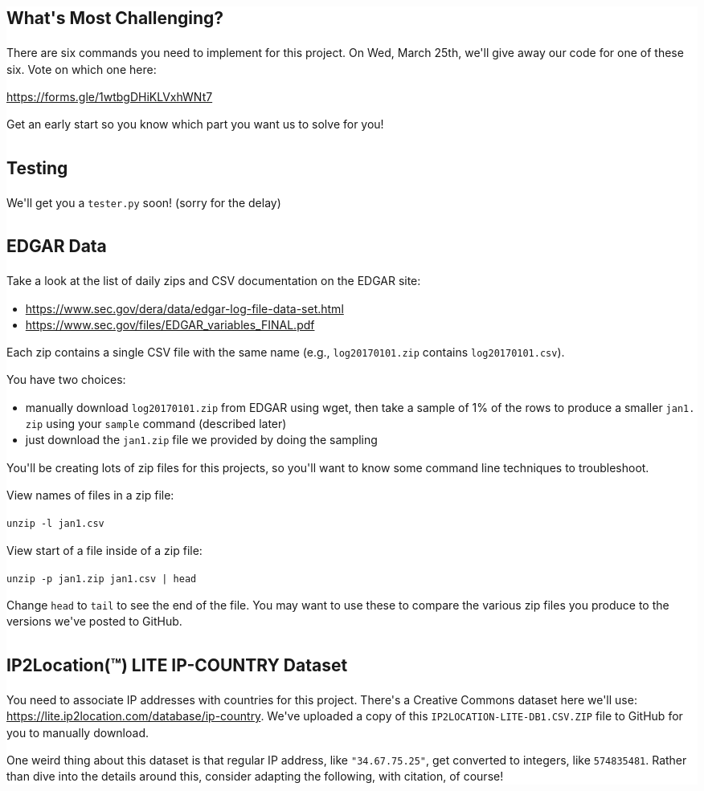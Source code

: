 ## What's Most Challenging?

There are six commands you need to implement for this project.  On
Wed, March 25th, we'll give away our code for one of these six.  Vote
on which one here:

https://forms.gle/1wtbgDHiKLVxhWNt7

Get an early start so you know which part you want us to solve for you!

## Testing

We'll get you a `tester.py` soon!  (sorry for the delay)

## EDGAR Data

Take a look at the list of daily zips and CSV documentation on the EDGAR site:
* https://www.sec.gov/dera/data/edgar-log-file-data-set.html
* https://www.sec.gov/files/EDGAR_variables_FINAL.pdf

Each zip contains a single CSV file with the same name (e.g.,
`log20170101.zip` contains `log20170101.csv`).

You have two choices:
* manually download `log20170101.zip` from EDGAR using wget, then take a sample of 1% of the rows to produce a smaller `jan1.zip` using your `sample` command (described later)
* just download the `jan1.zip` file we provided by doing the sampling

You'll be creating lots of zip files for this projects, so you'll want
to know some command line techniques to troubleshoot.

View names of files in a zip file:

```
unzip -l jan1.csv
```

View start of a file inside of a zip file:

```
unzip -p jan1.zip jan1.csv | head
```

Change `head` to `tail` to see the end of the file.  You may want to
use these to compare the various zip files you produce to the versions
we've posted to GitHub.

## IP2Location(:tm:) LITE IP-COUNTRY Dataset

You need to associate IP addresses with countries for this project.
There's a Creative Commons dataset here we'll use:
https://lite.ip2location.com/database/ip-country.  We've uploaded a
copy of this `IP2LOCATION-LITE-DB1.CSV.ZIP` file to GitHub for you to
manually download.

One weird thing about this dataset is that regular IP address, like
`"34.67.75.25"`, get converted to integers, like `574835481`.  Rather
than dive into the details around this, consider adapting the
following, with citation, of course!
